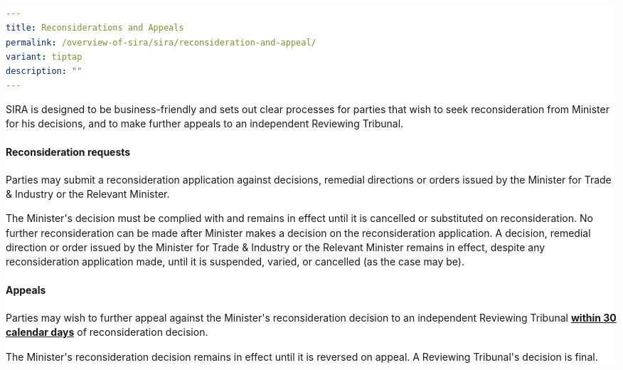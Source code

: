 ```yaml
---
title: Reconsiderations and Appeals
permalink: /overview-of-sira/sira/reconsideration-and-appeal/
variant: tiptap
description: ""
---
```

<p>SIRA is designed to be business-friendly and sets out clear processes
for parties that wish to seek reconsideration from Minister for his decisions,
and to make further appeals to an independent Reviewing Tribunal.</p>
<h4><strong>Reconsideration requests</strong></h4>
<p>Parties may submit a reconsideration application against decisions, remedial
directions or orders issued by the Minister for Trade &amp; Industry or
the Relevant Minister.</p>
<p>The Minister's decision must be complied with and remains in effect until
it is cancelled or substituted on reconsideration. No further reconsideration
can be made after Minister makes a decision on the reconsideration application.
A decision, remedial direction or order issued by the Minister for Trade
&amp; Industry or the Relevant Minister remains in effect, despite any
reconsideration application made, until it is suspended, varied, or cancelled
(as the case may be).</p>
<h4><strong>Appeals</strong></h4>
<p>Parties may wish to further appeal against the Minister's reconsideration
decision to an independent Reviewing Tribunal <strong><u>within 30 calendar days</u></strong> of
reconsideration decision.</p>
<p>The Minister's reconsideration decision remains in effect until it is
reversed on appeal. A Reviewing Tribunal's decision is final.</p>
<div class="isomer-image-wrapper">
